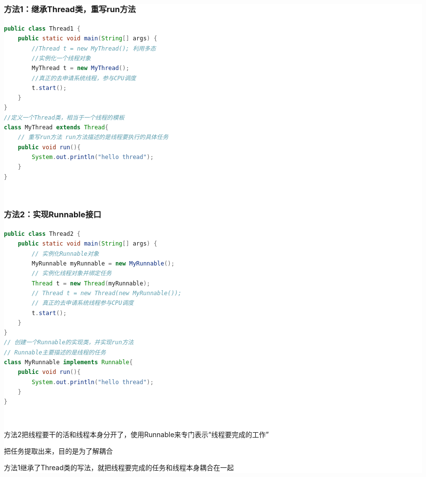 ### **方法1：继承Thread类，重写run方法**

```java
public class Thread1 {
    public static void main(String[] args) {
        //Thread t = new MyThread(); 利用多态
        //实例化一个线程对象
        MyThread t = new MyThread();
        //真正的去申请系统线程，参与CPU调度
        t.start();
    }
}
//定义一个Thread类，相当于一个线程的模板
class MyThread extends Thread{
    // 重写run方法 run方法描述的是线程要执行的具体任务
    public void run(){
        System.out.println("hello thread");
    }
}
```

![点击并拖拽以移动](data:image/gif;base64,R0lGODlhAQABAPABAP///wAAACH5BAEKAAAALAAAAAABAAEAAAICRAEAOw==)

### 方法2：实现Runnable接口

```java
public class Thread2 {
    public static void main(String[] args) {
        // 实例化Runnable对象
        MyRunnable myRunnable = new MyRunnable();
        // 实例化线程对象并绑定任务
        Thread t = new Thread(myRunnable);
        // Thread t = new Thread(new MyRunnable());
        // 真正的去申请系统线程参与CPU调度
        t.start();
    }
}
// 创建一个Runnable的实现类，并实现run方法
// Runnable主要描述的是线程的任务
class MyRunnable implements Runnable{
    public void run(){
        System.out.println("hello thread");
    }
}
```

![点击并拖拽以移动](data:image/gif;base64,R0lGODlhAQABAPABAP///wAAACH5BAEKAAAALAAAAAABAAEAAAICRAEAOw==)

方法2把线程要干的活和线程本身分开了，使用Runnable来专门表示“线程要完成的工作”

把任务提取出来，目的是为了解耦合

方法1继承了Thread类的写法，就把线程要完成的任务和线程本身耦合在一起
